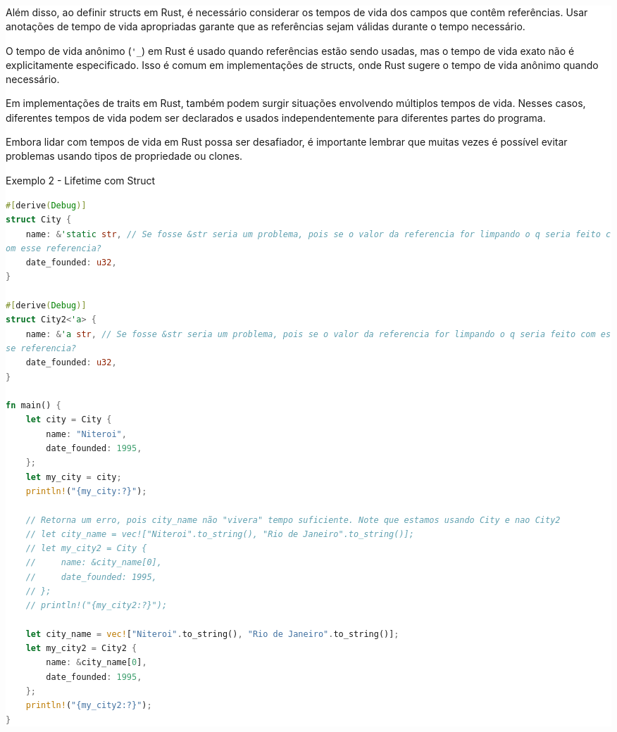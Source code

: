 Além disso, ao definir structs em Rust, é necessário considerar os tempos de vida dos campos que contêm referências. Usar anotações de tempo de vida apropriadas garante que as referências sejam válidas durante o tempo necessário.

O tempo de vida anônimo (`'_`) em Rust é usado quando referências estão sendo usadas, mas o tempo de vida exato não é explicitamente especificado. Isso é comum em implementações de structs, onde Rust sugere o tempo de vida anônimo quando necessário.

Em implementações de traits em Rust, também podem surgir situações envolvendo múltiplos tempos de vida. Nesses casos, diferentes tempos de vida podem ser declarados e usados independentemente para diferentes partes do programa.

Embora lidar com tempos de vida em Rust possa ser desafiador, é importante lembrar que muitas vezes é possível evitar problemas usando tipos de propriedade ou clones.

Exemplo 2 - Lifetime com Struct

```rust
#[derive(Debug)]
struct City {
    name: &'static str, // Se fosse &str seria um problema, pois se o valor da referencia for limpando o q seria feito com esse referencia?
    date_founded: u32,
}

#[derive(Debug)]
struct City2<'a> {
    name: &'a str, // Se fosse &str seria um problema, pois se o valor da referencia for limpando o q seria feito com esse referencia?
    date_founded: u32,
}

fn main() {
    let city = City {
        name: "Niteroi",
        date_founded: 1995,
    };
    let my_city = city;
    println!("{my_city:?}");

    // Retorna um erro, pois city_name não "vivera" tempo suficiente. Note que estamos usando City e nao City2
    // let city_name = vec!["Niteroi".to_string(), "Rio de Janeiro".to_string()];
    // let my_city2 = City {
    //     name: &city_name[0],
    //     date_founded: 1995,
    // };
    // println!("{my_city2:?}");

    let city_name = vec!["Niteroi".to_string(), "Rio de Janeiro".to_string()];
    let my_city2 = City2 {
        name: &city_name[0],
        date_founded: 1995,
    };
    println!("{my_city2:?}");
}
```
